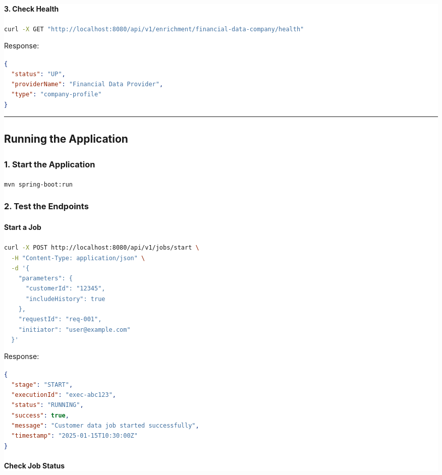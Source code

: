 #### 3. Check Health

```bash
curl -X GET "http://localhost:8080/api/v1/enrichment/financial-data-company/health"
```

Response:
```json
{
  "status": "UP",
  "providerName": "Financial Data Provider",
  "type": "company-profile"
}
```

---

## Running the Application

### 1. Start the Application

```bash
mvn spring-boot:run
```

### 2. Test the Endpoints

#### Start a Job

```bash
curl -X POST http://localhost:8080/api/v1/jobs/start \
  -H "Content-Type: application/json" \
  -d '{
    "parameters": {
      "customerId": "12345",
      "includeHistory": true
    },
    "requestId": "req-001",
    "initiator": "user@example.com"
  }'
```

Response:
```json
{
  "stage": "START",
  "executionId": "exec-abc123",
  "status": "RUNNING",
  "success": true,
  "message": "Customer data job started successfully",
  "timestamp": "2025-01-15T10:30:00Z"
}
```

#### Check Job Status
